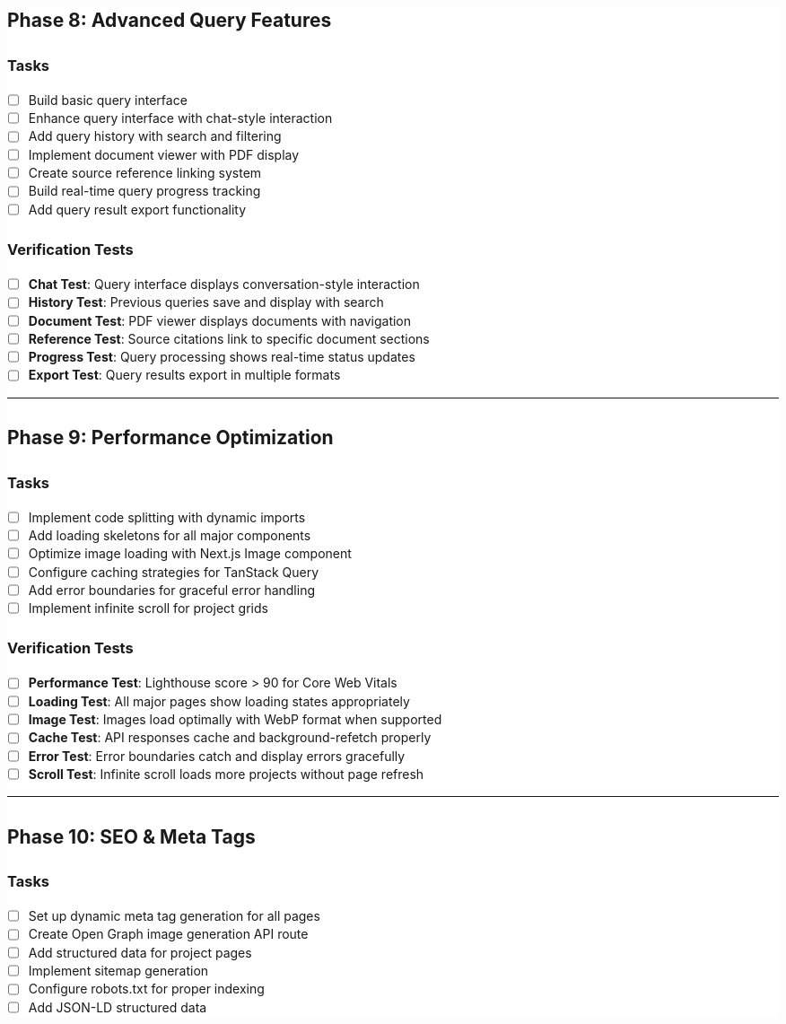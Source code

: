 ## Phase 8: Advanced Query Features

### Tasks
- [ ] Build basic query interface
- [ ] Enhance query interface with chat-style interaction
- [ ] Add query history with search and filtering
- [ ] Implement document viewer with PDF display
- [ ] Create source reference linking system
- [ ] Build real-time query progress tracking
- [ ] Add query result export functionality

### Verification Tests
- [ ] **Chat Test**: Query interface displays conversation-style interaction
- [ ] **History Test**: Previous queries save and display with search
- [ ] **Document Test**: PDF viewer displays documents with navigation
- [ ] **Reference Test**: Source citations link to specific document sections
- [ ] **Progress Test**: Query processing shows real-time status updates
- [ ] **Export Test**: Query results export in multiple formats

---

## Phase 9: Performance Optimization

### Tasks
- [ ] Implement code splitting with dynamic imports
- [ ] Add loading skeletons for all major components
- [ ] Optimize image loading with Next.js Image component
- [ ] Configure caching strategies for TanStack Query
- [ ] Add error boundaries for graceful error handling
- [ ] Implement infinite scroll for project grids

### Verification Tests
- [ ] **Performance Test**: Lighthouse score > 90 for Core Web Vitals
- [ ] **Loading Test**: All major pages show loading states appropriately
- [ ] **Image Test**: Images load optimally with WebP format when supported
- [ ] **Cache Test**: API responses cache and background-refetch properly
- [ ] **Error Test**: Error boundaries catch and display errors gracefully
- [ ] **Scroll Test**: Infinite scroll loads more projects without page refresh

---

## Phase 10: SEO & Meta Tags

### Tasks
- [ ] Set up dynamic meta tag generation for all pages
- [ ] Create Open Graph image generation API route
- [ ] Add structured data for project pages
- [ ] Implement sitemap generation
- [ ] Configure robots.txt for proper indexing
- [ ] Add JSON-LD structured data

